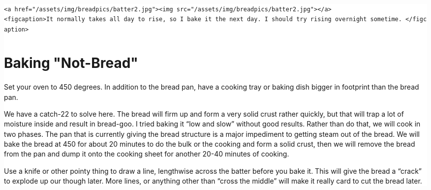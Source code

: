     <a href="/assets/img/breadpics/batter2.jpg"><img src="/assets/img/breadpics/batter2.jpg"></a>
    <figcaption>It normally takes all day to rise, so I bake it the next day. I should try rising overnight sometime. </figcaption>
</figure>

# Baking "Not-Bread"

Set your oven to 450 degrees. In addition to the bread pan, have a cooking tray or baking dish bigger in footprint than the bread pan.

We have a catch-22 to solve here. The bread will firm up and form a very solid crust rather quickly, but that will trap a lot of moisture inside and result in bread-goo. I tried baking it “low and slow” without good results. Rather than do that, we will cook in two phases. The pan that is currently giving the bread structure is a major impediment to getting steam out of the bread. We will bake the bread at 450 for about 20 minutes to do the bulk or the cooking and form a solid crust, then we will remove the bread from the pan and dump it onto the cooking sheet for another 20-40 minutes of cooking. 

Use a knife or other pointy thing to draw a line, lengthwise across the batter before you bake it. This will give the bread a “crack” to explode up our though later. More lines, or anything other than “cross the middle” will make it really card to cut the bread later.
